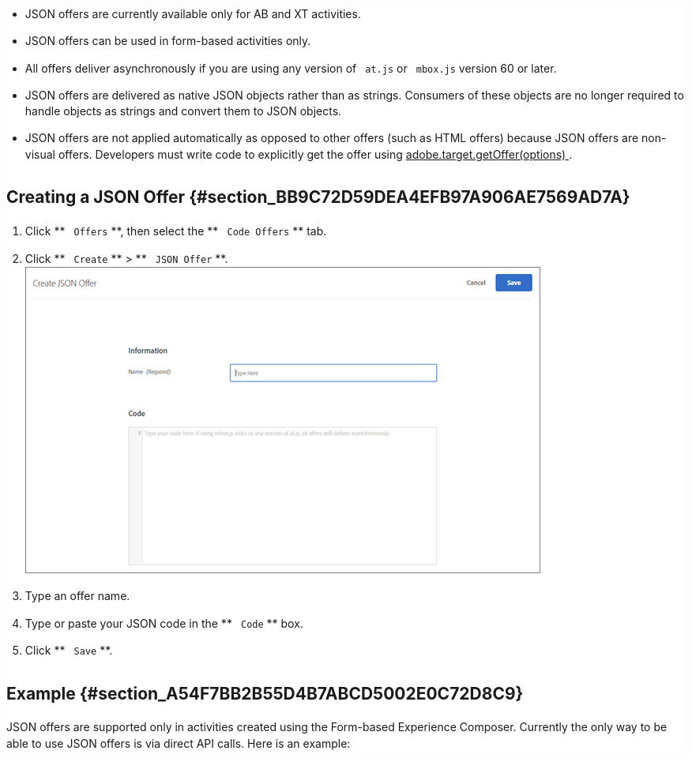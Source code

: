 * JSON offers are currently available only for AB and XT activities.

* JSON offers can be used in form-based activities only.

* All offers deliver asynchronously if you are using any version of ` at.js` or ` mbox.js` version 60 or later. 

* JSON offers are delivered as native JSON objects rather than as strings. Consumers of these objects are no longer required to handle objects as strings and convert them to JSON objects.

* JSON offers are not applied automatically as opposed to other offers (such as HTML offers) because JSON offers are non-visual offers. Developers must write code to explicitly get the offer using [ adobe.target.getOffer(options) ](c_target-ats-functions.md#reference_C81525D1598A4A1199740DCAB81A7FDF). 



## Creating a JSON Offer {#section_BB9C72D59DEA4EFB97A906AE7569AD7A}


1. Click ** ` Offers` **, then select the ** ` Code Offers` ** tab. 

1. Click ** ` Create` ** > ** ` JSON Offer` **. 
   ![](graphics/offer-json.png) 

1. Type an offer name.

1. Type or paste your JSON code in the ** ` Code` ** box. 

1. Click ** ` Save` **. 



## Example {#section_A54F7BB2B55D4B7ABCD5002E0C72D8C9}

JSON offers are supported only in activities created using the Form-based Experience Composer. Currently the only way to be able to use JSON offers is via direct API calls.
Here is an example:
